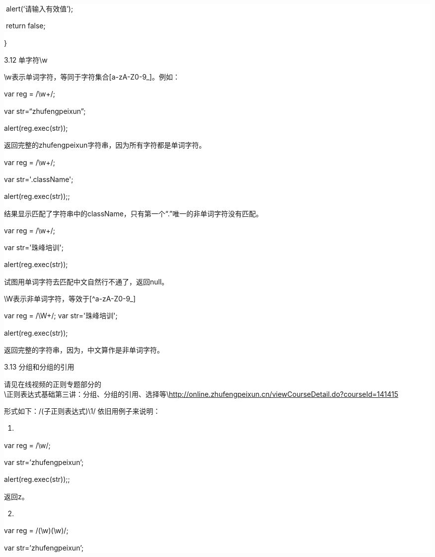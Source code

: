​	alert(‘请输入有效值’);

​	return false;

}

3.12 单字符\w

\w表示单词字符，等同于字符集合[a-zA-Z0-9_]。例如：

var reg = /\w+/;

var str=“zhufengpeixun”; 

alert(reg.exec(str)); 

返回完整的zhufengpeixun字符串，因为所有字符都是单词字符。

var reg = /\w+/; 

var str='.className'; 

alert(reg.exec(str));; 

结果显示匹配了字符串中的className，只有第一个“.”唯一的非单词字符没有匹配。

var reg = /\w+/; 

var str='珠峰培训'; 

alert(reg.exec(str)); 

试图用单词字符去匹配中文自然行不通了，返回null。

\W表示非单词字符，等效于[^a-zA-Z0-9_] 

var reg = /\W+/; 
var str='珠峰培训'; 

alert(reg.exec(str)); 

返回完整的字符串，因为，中文算作是非单词字符。

3.13  分组和分组的引用

请见在线视频的正则专题部分的\
\\正则表达式基础第三讲：分组、分组的引用、选择等\http://online.zhufengpeixun.cn/viewCourseDetail.do?courseId=141415

形式如下：/(子正则表达式)\1/ 依旧用例子来说明：

1. 

var reg = /\w/; 

var str=’zhufengpeixun’; 

alert(reg.exec(str));; 

返回z。

2. 

var reg = /(\w)(\w)/; 

var str=’zhufengpeixun’;
